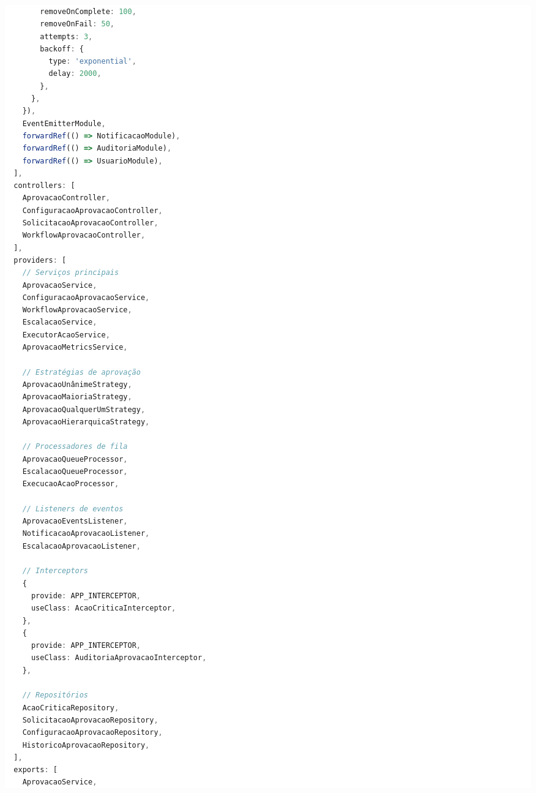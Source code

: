 ```typescript
        removeOnComplete: 100,
        removeOnFail: 50,
        attempts: 3,
        backoff: {
          type: 'exponential',
          delay: 2000,
        },
      },
    }),
    EventEmitterModule,
    forwardRef(() => NotificacaoModule),
    forwardRef(() => AuditoriaModule),
    forwardRef(() => UsuarioModule),
  ],
  controllers: [
    AprovacaoController,
    ConfiguracaoAprovacaoController,
    SolicitacaoAprovacaoController,
    WorkflowAprovacaoController,
  ],
  providers: [
    // Serviços principais
    AprovacaoService,
    ConfiguracaoAprovacaoService,
    WorkflowAprovacaoService,
    EscalacaoService,
    ExecutorAcaoService,
    AprovacaoMetricsService,
    
    // Estratégias de aprovação
    AprovacaoUnânimeStrategy,
    AprovacaoMaioriaStrategy,
    AprovacaoQualquerUmStrategy,
    AprovacaoHierarquicaStrategy,
    
    // Processadores de fila
    AprovacaoQueueProcessor,
    EscalacaoQueueProcessor,
    ExecucaoAcaoProcessor,
    
    // Listeners de eventos
    AprovacaoEventsListener,
    NotificacaoAprovacaoListener,
    EscalacaoAprovacaoListener,
    
    // Interceptors
    {
      provide: APP_INTERCEPTOR,
      useClass: AcaoCriticaInterceptor,
    },
    {
      provide: APP_INTERCEPTOR,
      useClass: AuditoriaAprovacaoInterceptor,
    },
    
    // Repositórios
    AcaoCriticaRepository,
    SolicitacaoAprovacaoRepository,
    ConfiguracaoAprovacaoRepository,
    HistoricoAprovacaoRepository,
  ],
  exports: [
    AprovacaoService,
```